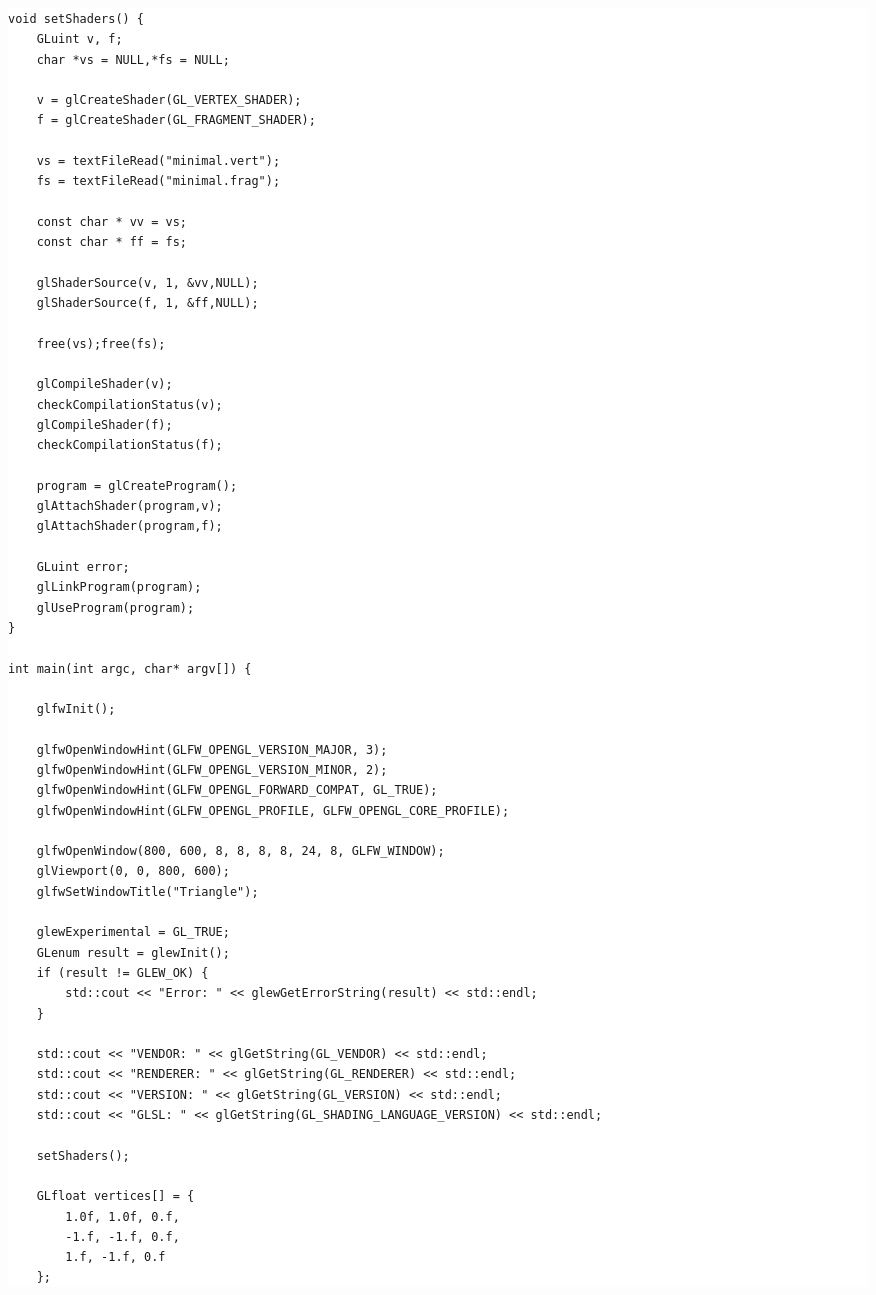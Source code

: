 ```
void setShaders() {
    GLuint v, f;
    char *vs = NULL,*fs = NULL;

    v = glCreateShader(GL_VERTEX_SHADER);
    f = glCreateShader(GL_FRAGMENT_SHADER);

    vs = textFileRead("minimal.vert");
    fs = textFileRead("minimal.frag");

    const char * vv = vs;
    const char * ff = fs;

    glShaderSource(v, 1, &vv,NULL);
    glShaderSource(f, 1, &ff,NULL);

    free(vs);free(fs);

    glCompileShader(v);
    checkCompilationStatus(v);
    glCompileShader(f);
    checkCompilationStatus(f);

    program = glCreateProgram();
    glAttachShader(program,v);
    glAttachShader(program,f);

    GLuint error;
    glLinkProgram(program);
    glUseProgram(program);
}

int main(int argc, char* argv[]) {

    glfwInit();

    glfwOpenWindowHint(GLFW_OPENGL_VERSION_MAJOR, 3);
    glfwOpenWindowHint(GLFW_OPENGL_VERSION_MINOR, 2);
    glfwOpenWindowHint(GLFW_OPENGL_FORWARD_COMPAT, GL_TRUE);
    glfwOpenWindowHint(GLFW_OPENGL_PROFILE, GLFW_OPENGL_CORE_PROFILE);

    glfwOpenWindow(800, 600, 8, 8, 8, 8, 24, 8, GLFW_WINDOW);
    glViewport(0, 0, 800, 600);
    glfwSetWindowTitle("Triangle");

    glewExperimental = GL_TRUE;
    GLenum result = glewInit();
    if (result != GLEW_OK) {
        std::cout << "Error: " << glewGetErrorString(result) << std::endl;
    }

    std::cout << "VENDOR: " << glGetString(GL_VENDOR) << std::endl;
    std::cout << "RENDERER: " << glGetString(GL_RENDERER) << std::endl;
    std::cout << "VERSION: " << glGetString(GL_VERSION) << std::endl;
    std::cout << "GLSL: " << glGetString(GL_SHADING_LANGUAGE_VERSION) << std::endl;

    setShaders();

    GLfloat vertices[] = {
        1.0f, 1.0f, 0.f,
        -1.f, -1.f, 0.f,
        1.f, -1.f, 0.f
    };
```